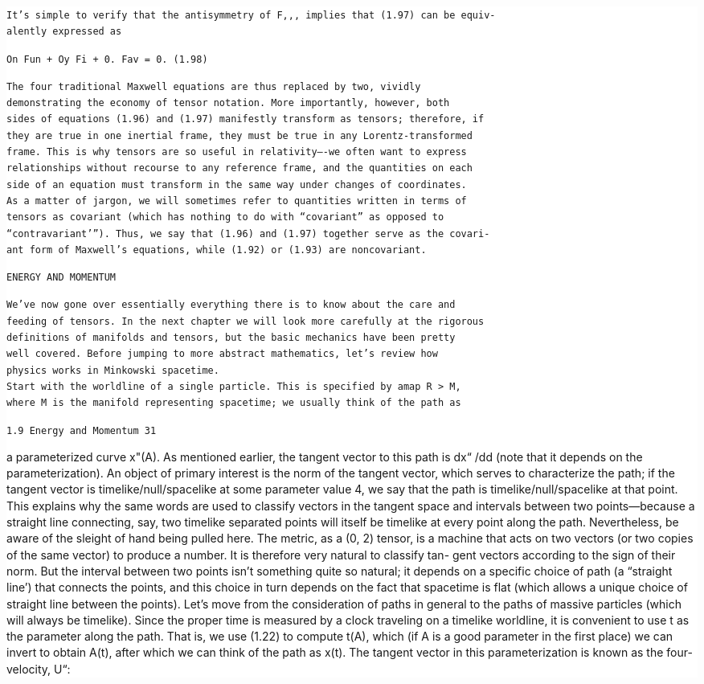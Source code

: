 ```
It’s simple to verify that the antisymmetry of F,,, implies that (1.97) can be equiv-
alently expressed as
```
```
On Fun + Oy Fi + 0. Fav = 0. (1.98)
```
```
The four traditional Maxwell equations are thus replaced by two, vividly
demonstrating the economy of tensor notation. More importantly, however, both
sides of equations (1.96) and (1.97) manifestly transform as tensors; therefore, if
they are true in one inertial frame, they must be true in any Lorentz-transformed
frame. This is why tensors are so useful in relativity—-we often want to express
relationships without recourse to any reference frame, and the quantities on each
side of an equation must transform in the same way under changes of coordinates.
As a matter of jargon, we will sometimes refer to quantities written in terms of
tensors as covariant (which has nothing to do with “covariant” as opposed to
“contravariant’”). Thus, we say that (1.96) and (1.97) together serve as the covari-
ant form of Maxwell’s equations, while (1.92) or (1.93) are noncovariant.
```
```
ENERGY AND MOMENTUM
```
```
We’ve now gone over essentially everything there is to know about the care and
feeding of tensors. In the next chapter we will look more carefully at the rigorous
definitions of manifolds and tensors, but the basic mechanics have been pretty
well covered. Before jumping to more abstract mathematics, let’s review how
physics works in Minkowski spacetime.
Start with the worldline of a single particle. This is specified by amap R > M,
where M is the manifold representing spacetime; we usually think of the path as
```

```
1.9 Energy and Momentum 31
```
a parameterized curve x"(A). As mentioned earlier, the tangent vector to this path
is dx“ /dd (note that it depends on the parameterization). An object of primary
interest is the norm of the tangent vector, which serves to characterize the path;
if the tangent vector is timelike/null/spacelike at some parameter value 4, we say
that the path is timelike/null/spacelike at that point. This explains why the same
words are used to classify vectors in the tangent space and intervals between two
points—because a straight line connecting, say, two timelike separated points will
itself be timelike at every point along the path.
Nevertheless, be aware of the sleight of hand being pulled here. The metric,
as a (0, 2) tensor, is a machine that acts on two vectors (or two copies of the
same vector) to produce a number. It is therefore very natural to classify tan-
gent vectors according to the sign of their norm. But the interval between two
points isn’t something quite so natural; it depends on a specific choice of path (a
“straight line’) that connects the points, and this choice in turn depends on the
fact that spacetime is flat (which allows a unique choice of straight line between
the points).
Let’s move from the consideration of paths in general to the paths of massive
particles (which will always be timelike). Since the proper time is measured by a
clock traveling on a timelike worldline, it is convenient to use t as the parameter
along the path. That is, we use (1.22) to compute t(A), which (if A is a good
parameter in the first place) we can invert to obtain A(t), after which we can think
of the path as x(t). The tangent vector in this parameterization is known as the
four-velocity, U“:
